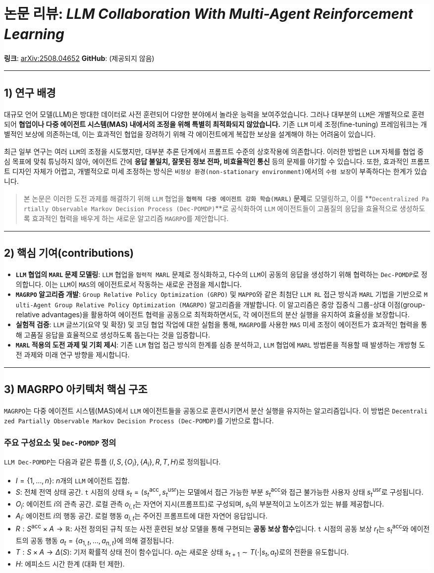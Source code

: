 # 논문 리뷰: _LLM Collaboration With Multi-Agent Reinforcement Learning_

**링크**: [arXiv:2508.04652](https://arxiv.org/pdf/2508.04652)
**GitHub**: (제공되지 않음)

---

## 1) 연구 배경

대규모 언어 모델(LLM)은 방대한 데이터로 사전 훈련되어 다양한 분야에서 놀라운 능력을 보여주었습니다. 그러나 대부분의 `LLM`은 개별적으로 훈련되어 **협업이나 다중 에이전트 시스템(MAS) 내에서의 조정을 위해 특별히 최적화되지 않았습니다.** 기존 `LLM` 미세 조정(fine-tuning) 프레임워크는 개별적인 보상에 의존하는데, 이는 효과적인 협업을 장려하기 위해 각 에이전트에게 복잡한 보상을 설계해야 하는 어려움이 있습니다.

최근 일부 연구는 여러 `LLM`의 조정을 시도했지만, 대부분 추론 단계에서 프롬프트 수준의 상호작용에 의존합니다. 이러한 방법은 `LLM` 자체를 협업 중심 목표에 맞춰 튜닝하지 않아, 에이전트 간에 **응답 불일치, 잘못된 정보 전파, 비효율적인 통신** 등의 문제를 야기할 수 있습니다. 또한, 효과적인 프롬프트 디자인 자체가 어렵고, 개별적으로 미세 조정하는 방식은 `비정상 환경(non-stationary environment)`에서의 `수렴 보장`이 부족하다는 한계가 있습니다.

> 본 논문은 이러한 도전 과제를 해결하기 위해 `LLM` 협업을 **`협력적 다중 에이전트 강화 학습(MARL)` 문제**로 모델링하고, 이를 **`Decentralized Partially Observable Markov Decision Process (Dec-POMDP)`**로 공식화하여 `LLM` 에이전트들이 고품질의 응답을 효율적으로 생성하도록 효과적인 협력을 배우게 하는 새로운 알고리즘 `MAGRPO`를 제안합니다.

---

## 2) 핵심 기여(contributions)

- **`LLM` 협업의 `MARL` 문제 모델링**: `LLM` 협업을 `협력적 MARL` 문제로 정식화하고, 다수의 `LLM`이 공동의 응답을 생성하기 위해 협력하는 `Dec-POMDP`로 정의합니다. 이는 `LLM`이 `MAS`의 에이전트로서 작동하는 새로운 관점을 제시합니다.
- **`MAGRPO` 알고리즘 개발**: `Group Relative Policy Optimization (GRPO)` 및 `MAPPO`와 같은 최첨단 `LLM RL` 접근 방식과 `MARL` 기법을 기반으로 `Multi-Agent Group Relative Policy Optimization (MAGRPO)` 알고리즘을 개발합니다. 이 알고리즘은 중앙 집중식 그룹-상대 이점(group-relative advantages)을 활용하여 에이전트 협력을 공동으로 최적화하면서도, 각 에이전트의 분산 실행을 유지하여 효율성을 보장합니다.
- **실험적 검증**: `LLM` 글쓰기(요약 및 확장) 및 코딩 협업 작업에 대한 실험을 통해, `MAGRPO`를 사용한 `MAS` 미세 조정이 에이전트가 효과적인 협력을 통해 고품질 응답을 효율적으로 생성하도록 돕는다는 것을 입증합니다.
- **`MARL` 적용의 도전 과제 및 기회 제시**: 기존 `LLM` 협업 접근 방식의 한계를 심층 분석하고, `LLM` 협업에 `MARL` 방법론을 적용할 때 발생하는 개방형 도전 과제와 미래 연구 방향을 제시합니다.

---

## 3) MAGRPO 아키텍처 핵심 구조

`MAGRPO`는 다중 에이전트 시스템(MAS)에서 `LLM` 에이전트들을 공동으로 훈련시키면서 분산 실행을 유지하는 알고리즘입니다. 이 방법은 `Decentralized Partially Observable Markov Decision Process (Dec-POMDP)`를 기반으로 합니다.

### 주요 구성요소 및 `Dec-POMDP` 정의

`LLM Dec-POMDP`는 다음과 같은 튜플 $\langle I, S, \{O_i\}, \{A_i\}, R, T, H \rangle$로 정의됩니다.

- $I = \{1, \ldots, n\}$: $n$개의 `LLM` 에이전트 집합.
- $S$: 전체 전역 상태 공간. `t` 시점의 상태 $s_t = (s^{\text{acc}}_t, s^{\text{usr}}_t)$는 모델에서 접근 가능한 부분 $s^{\text{acc}}_t$와 접근 불가능한 사용자 상태 $s^{\text{usr}}_t$로 구성됩니다.
- $O_i$: 에이전트 $i$의 관측 공간. 로컬 관측 $o_{i,t}$는 자연어 지시(프롬프트)로 구성되며, $s_t$의 부분적이고 노이즈가 있는 뷰를 제공합니다.
- $A_i$: 에이전트 $i$의 행동 공간. 로컬 행동 $a_{i,t}$는 주어진 프롬프트에 대한 자연어 응답입니다.
- $R : S^{\text{acc}} \times A \to \mathbb{R}$: 사전 정의된 규칙 또는 사전 훈련된 보상 모델을 통해 구현되는 **공동 보상 함수**입니다. `t` 시점의 공동 보상 $r_t$는 $s^{\text{acc}}_t$와 에이전트의 공동 행동 $a_t = \{a_{1,t}, \ldots, a_{n,t}\}$에 의해 결정됩니다.
- $T : S \times A \to \Delta(S)$: 기저 확률적 상태 전이 함수입니다. $a_t$는 새로운 상태 $s_{t+1} \sim T(\cdot|s_t, a_t)$로의 전환을 유도합니다.
- $H$: 에피소드 시간 한계 (대화 턴 제한).

